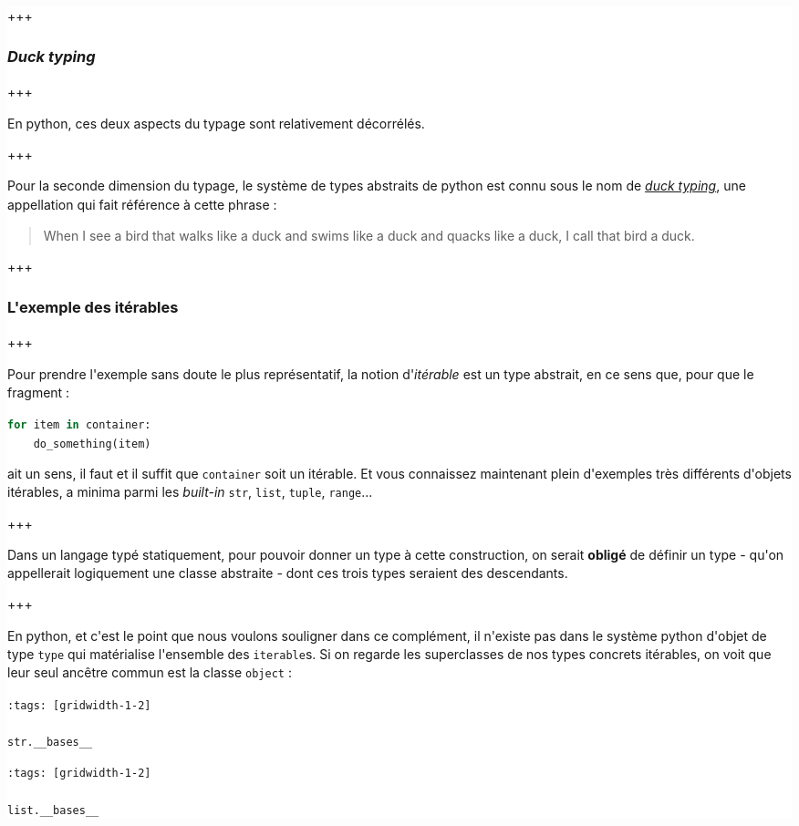 +++

### *Duck typing*

+++

En python, ces deux aspects du typage sont relativement décorrélés.

+++

Pour la seconde dimension du typage, le système de types abstraits de python est connu sous le nom de [*duck typing*](http://en.wikipedia.org/wiki/Duck_typing), une appellation qui fait référence à cette phrase :

> When I see a bird that walks like a duck and swims like a duck and quacks like a duck, I call that bird a duck.

+++

### L'exemple des itérables

+++

Pour prendre l'exemple sans doute le plus représentatif, la notion d'*itérable* est un type abstrait, en ce sens que, pour que le fragment :

```python
for item in container:
    do_something(item)
```

ait un sens, il faut et il suffit que `container` soit un itérable. Et vous connaissez maintenant plein d'exemples très différents d'objets itérables, a minima parmi les *built-in* `str`, `list`, `tuple`, `range`...

+++

Dans un langage typé statiquement, pour pouvoir donner un type à cette construction, on serait **obligé** de définir un type - qu'on appellerait logiquement une classe abstraite - dont ces trois types seraient des descendants.

+++

En python, et c'est le point que nous voulons souligner dans ce complément, il n'existe pas dans le système python d'objet de type `type` qui matérialise l'ensemble des `iterable`s. Si on regarde les superclasses de nos types concrets itérables, on voit que leur seul ancêtre commun est la classe  `object` :

```{code-cell} ipython3
:tags: [gridwidth-1-2]

str.__bases__
```

```{code-cell} ipython3
:tags: [gridwidth-1-2]

list.__bases__
```
